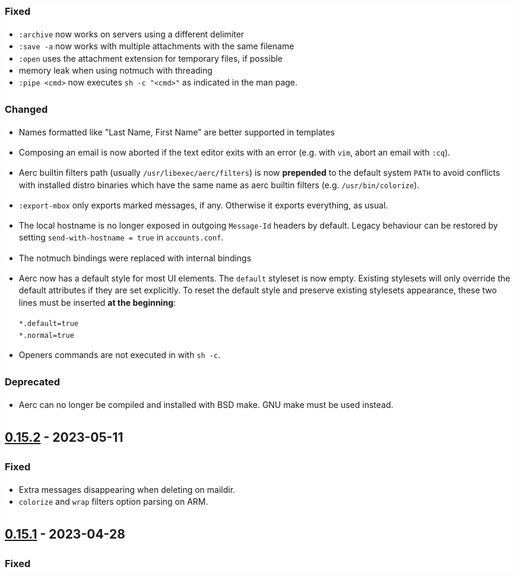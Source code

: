 ### Fixed

- `:archive` now works on servers using a different delimiter
- `:save -a` now works with multiple attachments with the same filename
- `:open` uses the attachment extension for temporary files, if possible
- memory leak when using notmuch with threading
- `:pipe <cmd>` now executes `sh -c "<cmd>"` as indicated in the man page.

### Changed

- Names formatted like "Last Name, First Name" are better supported in templates
- Composing an email is now aborted if the text editor exits with an error
  (e.g. with `vim`, abort an email with `:cq`).
- Aerc builtin filters path (usually `/usr/libexec/aerc/filters`) is now
  **prepended** to the default system `PATH` to avoid conflicts with installed
  distro binaries which have the same name as aerc builtin filters (e.g.
  `/usr/bin/colorize`).
- `:export-mbox` only exports marked messages, if any. Otherwise it exports
  everything, as usual.
- The local hostname is no longer exposed in outgoing `Message-Id` headers by
  default. Legacy behaviour can be restored by setting `send-with-hostname
  = true` in `accounts.conf`.
- The notmuch bindings were replaced with internal bindings
- Aerc now has a default style for most UI elements. The `default` styleset is
  now empty. Existing stylesets will only override the default attributes if
  they are set explicitly. To reset the default style and preserve existing
  stylesets appearance, these two lines must be inserted **at the beginning**:

  ```
  *.default=true
  *.normal=true
  ```
- Openers commands are not executed in with `sh -c`.

### Deprecated

- Aerc can no longer be compiled and installed with BSD make. GNU make must be
  used instead.

## [0.15.2](https://git.sr.ht/~rjarry/aerc/refs/0.15.2) - 2023-05-11

### Fixed

- Extra messages disappearing when deleting on maildir.
- `colorize` and `wrap` filters option parsing on ARM.

## [0.15.1](https://git.sr.ht/~rjarry/aerc/refs/0.15.1) - 2023-04-28

### Fixed
